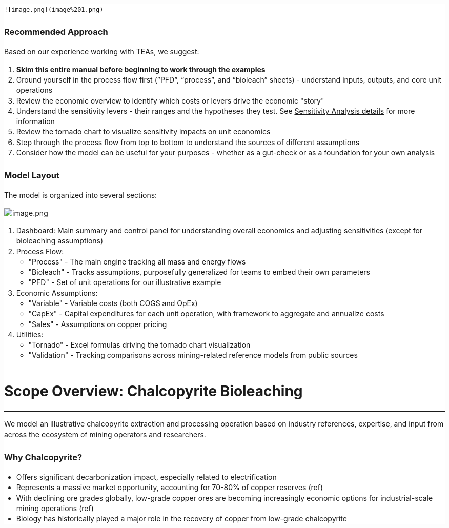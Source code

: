     ![image.png](image%201.png)
    

### Recommended Approach

Based on our experience working with TEAs, we suggest:

1. **Skim this entire manual before beginning to work through the examples**
2. Ground yourself in the process flow first (”PFD”, “process”, and “bioleach” sheets) - understand inputs, outputs, and core unit operations
3. Review the economic overview to identify which costs or levers drive the economic "story"
4. Understand the sensitivity levers - their ranges and the hypotheses they test. See [Sensitivity Analysis details](https://www.notion.so/Chalcopyrite-Heap-Leach-TEA-Manual-1db55996e9ff808c801fcca770514491?pvs=21) for more information
5. Review the tornado chart to visualize sensitivity impacts on unit economics
6. Step through the process flow from top to bottom to understand the sources of different assumptions
7. Consider how the model can be useful for your purposes - whether as a gut-check or as a foundation for your own analysis

### Model Layout

The model is organized into several sections:

![image.png](image%202.png)

1. Dashboard: Main summary and control panel for understanding overall economics and adjusting sensitivities (except for bioleaching assumptions)
2. Process Flow:
    - "Process" - The main engine tracking all mass and energy flows
    - "Bioleach" - Tracks assumptions, purposefully generalized for teams to embed their own parameters
    - "PFD" - Set of unit operations for our illustrative example
3. Economic Assumptions:
    - "Variable" - Variable costs (both COGS and OpEx)
    - "CapEx" - Capital expenditures for each unit operation, with framework to aggregate and annualize costs
    - "Sales" - Assumptions on copper pricing
4. Utilities:
    - "Tornado" - Excel formulas driving the tornado chart visualization
    - "Validation" - Tracking comparisons across mining-related reference models from public sources

# Scope Overview: Chalcopyrite Bioleaching

---

We model an illustrative chalcopyrite extraction and processing operation based on industry references, expertise, and input from across the ecosystem of mining operators and researchers.

### Why Chalcopyrite?

- Offers significant decarbonization impact, especially related to electrification
- Represents a massive market opportunity, accounting for 70-80% of copper reserves ([ref](https://link.springer.com/article/10.1007/s11837-005-0252-5))
- With declining ore grades globally, low-grade copper ores are becoming increasingly economic options for industrial-scale mining operations ([ref](https://www.spglobal.com/market-intelligence/en/news-insights/research/copper-project-pipeline-project-shortage-to-see-supply-lag-demand-post-2025))
- Biology has historically played a major role in the recovery of copper from low-grade chalcopyrite
